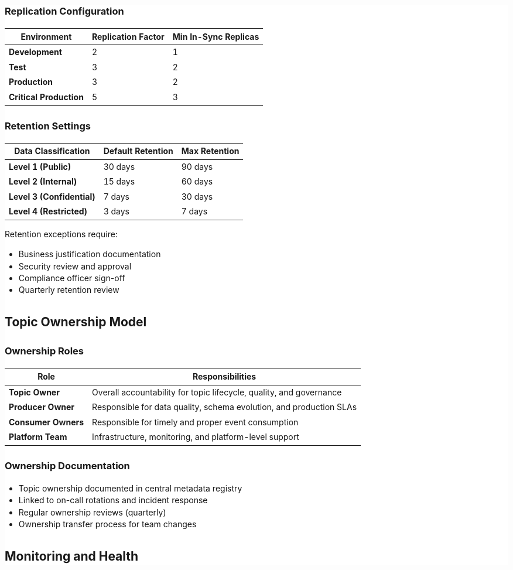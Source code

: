 ### Replication Configuration

| Environment | Replication Factor | Min In-Sync Replicas |
|-------------|-------------------|----------------------|
| **Development** | 2 | 1 |
| **Test** | 3 | 2 |
| **Production** | 3 | 2 |
| **Critical Production** | 5 | 3 |

### Retention Settings

| Data Classification | Default Retention | Max Retention |
|--------------------|-------------------|---------------|
| **Level 1 (Public)** | 30 days | 90 days |
| **Level 2 (Internal)** | 15 days | 60 days |
| **Level 3 (Confidential)** | 7 days | 30 days |
| **Level 4 (Restricted)** | 3 days | 7 days |

Retention exceptions require:
- Business justification documentation
- Security review and approval
- Compliance officer sign-off
- Quarterly retention review

## Topic Ownership Model

### Ownership Roles

| Role | Responsibilities |
|------|------------------|
| **Topic Owner** | Overall accountability for topic lifecycle, quality, and governance |
| **Producer Owner** | Responsible for data quality, schema evolution, and production SLAs |
| **Consumer Owners** | Responsible for timely and proper event consumption |
| **Platform Team** | Infrastructure, monitoring, and platform-level support |

### Ownership Documentation
- Topic ownership documented in central metadata registry
- Linked to on-call rotations and incident response
- Regular ownership reviews (quarterly)
- Ownership transfer process for team changes

## Monitoring and Health
